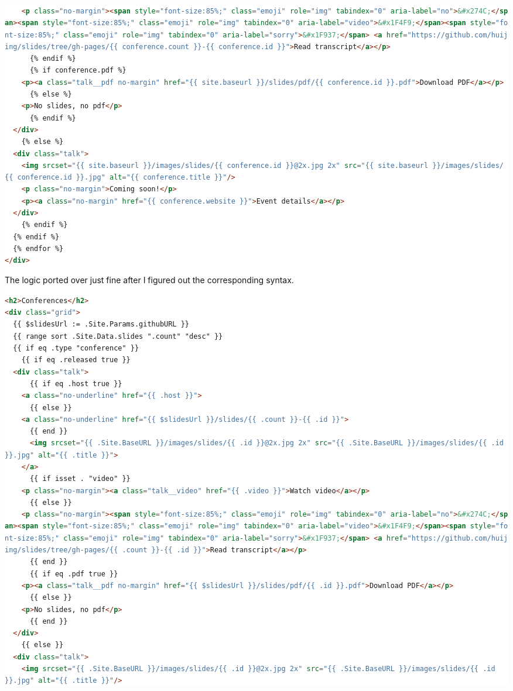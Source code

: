 ```html
    <p class="no-margin"><span style="font-size:85%;" class="emoji" role="img" tabindex="0" aria-label="no">&#x274C;</span><span style="font-size:85%;" class="emoji" role="img" tabindex="0" aria-label="video">&#x1F4F9;</span><span style="font-size:85%;" class="emoji" role="img" tabindex="0" aria-label="sorry">&#x1F937;</span> <a href="https://github.com/huijing/slides/tree/gh-pages/{{ conference.count }}-{{ conference.id }}">Read transcript</a></p>
      {% endif %}
      {% if conference.pdf %}
    <p><a class="talk__pdf no-margin" href="{{ site.baseurl }}/slides/pdf/{{ conference.id }}.pdf">Download PDF</a></p>
      {% else %}
    <p>No slides, no pdf</p>
      {% endif %}
  </div>
    {% else %}
  <div class="talk">
    <img srcset="{{ site.baseurl }}/images/slides/{{ conference.id }}@2x.jpg 2x" src="{{ site.baseurl }}/images/slides/{{ conference.id }}.jpg" alt="{{ conference.title }}"/>
    <p class="no-margin">Coming soon!</p>
    <p><a class="no-margin" href="{{ conference.website }}">Event details</a></p>
  </div>
    {% endif %}
  {% endif %}
  {% endfor %}
</div>
```

The logic ported over just fine after I figured out the corresponding syntax.

```html
<h2>Conferences</h2>
<div class="grid">
  {{ $slidesUrl := .Site.Params.githubURL }}
  {{ range sort .Site.Data.slides ".count" "desc" }}
  {{ if eq .type "conference" }}
    {{ if eq .released true }}
  <div class="talk">
      {{ if eq .host true }}
    <a class="no-underline" href="{{ .host }}">
      {{ else }}
    <a class="no-underline" href="{{ $slidesUrl }}/slides/{{ .count }}-{{ .id }}">
      {{ end }}
      <img srcset="{{ .Site.BaseURL }}/images/slides/{{ .id }}@2x.jpg 2x" src="{{ .Site.BaseURL }}/images/slides/{{ .id }}.jpg" alt="{{ .title }}">
    </a>
      {{ if isset . "video" }}
    <p class="no-margin"><a class="talk__video" href="{{ .video }}">Watch video</a></p>
      {{ else }}
    <p class="no-margin"><span style="font-size:85%;" class="emoji" role="img" tabindex="0" aria-label="no">&#x274C;</span><span style="font-size:85%;" class="emoji" role="img" tabindex="0" aria-label="video">&#x1F4F9;</span><span style="font-size:85%;" class="emoji" role="img" tabindex="0" aria-label="sorry">&#x1F937;</span> <a href="https://github.com/huijing/slides/tree/gh-pages/{{ .count }}-{{ .id }}">Read transcript</a></p>
      {{ end }}
      {{ if eq .pdf true }}
    <p><a class="talk__pdf no-margin" href="{{ $slidesUrl }}/slides/pdf/{{ .id }}.pdf">Download PDF</a></p>
      {{ else }}
    <p>No slides, no pdf</p>
      {{ end }}
  </div>
    {{ else }}
  <div class="talk">
    <img srcset="{{ .Site.BaseURL }}/images/slides/{{ .id }}@2x.jpg 2x" src="{{ .Site.BaseURL }}/images/slides/{{ .id }}.jpg" alt="{{ .title }}"/>
```